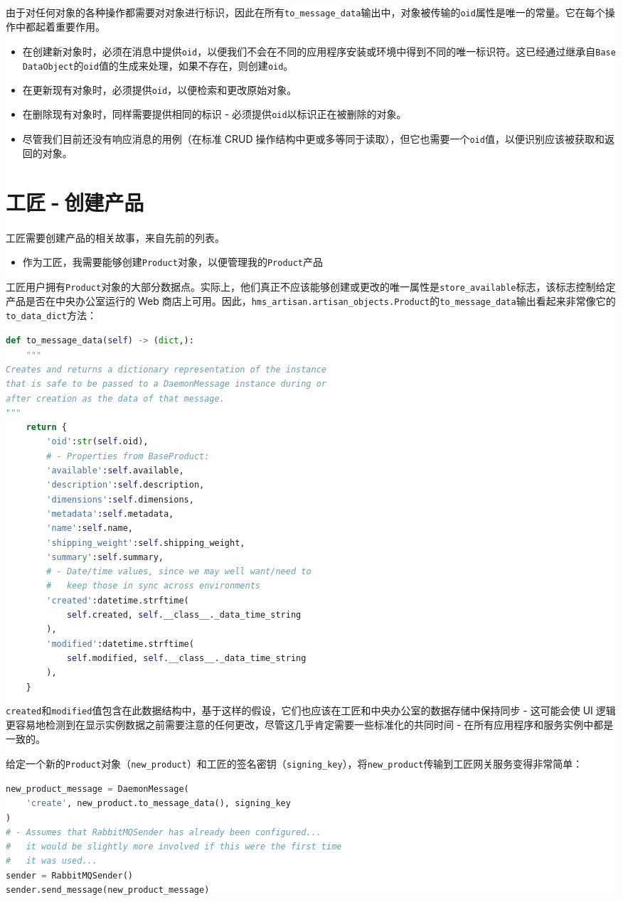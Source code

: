 由于对任何对象的各种操作都需要对对象进行标识，因此在所有`to_message_data`输出中，对象被传输的`oid`属性是唯一的常量。它在每个操作中都起着重要作用。

+   在创建新对象时，必须在消息中提供`oid`，以便我们不会在不同的应用程序安装或环境中得到不同的唯一标识符。这已经通过继承自`BaseDataObject`的`oid`值的生成来处理，如果不存在，则创建`oid`。

+   在更新现有对象时，必须提供`oid`，以便检索和更改原始对象。

+   在删除现有对象时，同样需要提供相同的标识 - 必须提供`oid`以标识正在被删除的对象。

+   尽管我们目前还没有响应消息的用例（在标准 CRUD 操作结构中更或多等同于读取），但它也需要一个`oid`值，以便识别应该被获取和返回的对象。

# 工匠 - 创建产品

工匠需要创建产品的相关故事，来自先前的列表。

+   作为工匠，我需要能够创建`Product`对象，以便管理我的`Product`产品

工匠用户拥有`Product`对象的大部分数据点。实际上，他们真正不应该能够创建或更改的唯一属性是`store_available`标志，该标志控制给定产品是否在中央办公室运行的 Web 商店上可用。因此，`hms_artisan.artisan_objects.Product`的`to_message_data`输出看起来非常像它的`to_data_dict`方法：

```py
def to_message_data(self) -> (dict,):
    """
Creates and returns a dictionary representation of the instance 
that is safe to be passed to a DaemonMessage instance during or 
after creation as the data of that message.
"""
    return {
        'oid':str(self.oid),
        # - Properties from BaseProduct:
        'available':self.available,
        'description':self.description,
        'dimensions':self.dimensions,
        'metadata':self.metadata,
        'name':self.name,
        'shipping_weight':self.shipping_weight,
        'summary':self.summary,
        # - Date/time values, since we may well want/need to 
        #   keep those in sync across environments
        'created':datetime.strftime(
            self.created, self.__class__._data_time_string
        ),
        'modified':datetime.strftime(
            self.modified, self.__class__._data_time_string
        ),
    }
```

`created`和`modified`值包含在此数据结构中，基于这样的假设，它们也应该在工匠和中央办公室的数据存储中保持同步 - 这可能会使 UI 逻辑更容易地检测到在显示实例数据之前需要注意的任何更改，尽管这几乎肯定需要一些标准化的共同时间 - 在所有应用程序和服务实例中都是一致的。

给定一个新的`Product`对象（`new_product`）和工匠的签名密钥（`signing_key`），将`new_product`传输到工匠网关服务变得非常简单：

```py
new_product_message = DaemonMessage(
    'create', new_product.to_message_data(), signing_key
)
# - Assumes that RabbitMQSender has already been configured...
#   it would be slightly more involved if this were the first time 
#   it was used...
sender = RabbitMQSender()
sender.send_message(new_product_message)
```
